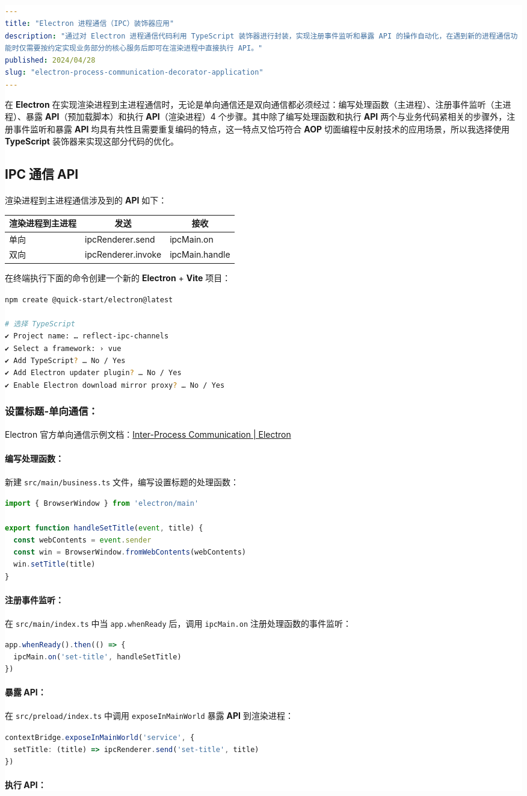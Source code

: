 ```yaml
---
title: "Electron 进程通信（IPC）装饰器应用"
description: "通过对 Electron 进程通信代码利用 TypeScript 装饰器进行封装，实现注册事件监听和暴露 API 的操作自动化，在遇到新的进程通信功能时仅需要按约定实现业务部分的核心服务后即可在渲染进程中直接执行 API。"
published: 2024/04/28
slug: "electron-process-communication-decorator-application"
---
```


在 **Electron** 在实现渲染进程到主进程通信时，无论是单向通信还是双向通信都必须经过：编写处理函数（主进程）、注册事件监听（主进程）、暴露 **API**（预加载脚本）和执行 **API**（渲染进程）4 个步骤。其中除了编写处理函数和执行 **API** 两个与业务代码紧相关的步骤外，注册事件监听和暴露 **API** 均具有共性且需要重复编码的特点，这一特点又恰巧符合 **AOP** 切面编程中反射技术的应用场景，所以我选择使用 **TypeScript** 装饰器来实现这部分代码的优化。

## IPC 通信 API
渲染进程到主进程通信涉及到的 **API** 如下：

| 渲染进程到主进程 | 发送 | 接收 |
| --- | --- | --- |
| 单向 | ipcRenderer.send | ipcMain.on |
| 双向 | ipcRenderer.invoke | ipcMain.handle |

在终端执行下面的命令创建一个新的 **Electron** + **Vite** 项目：
```bash
npm create @quick-start/electron@latest

# 选择 TypeScript
✔ Project name: … reflect-ipc-channels
✔ Select a framework: › vue
✔ Add TypeScript? … No / Yes
✔ Add Electron updater plugin? … No / Yes
✔ Enable Electron download mirror proxy? … No / Yes
```
### 设置标题-单向通信：
Electron 官方单向通信示例文档：[Inter-Process Communication | Electron](https://www.electronjs.org/docs/latest/tutorial/ipc#pattern-1-renderer-to-main-one-way)
#### 编写处理函数：
新建 `src/main/business.ts` 文件，编写设置标题的处理函数：
```typescript
import { BrowserWindow } from 'electron/main'

export function handleSetTitle(event, title) {
  const webContents = event.sender
  const win = BrowserWindow.fromWebContents(webContents)
  win.setTitle(title)
}
```
#### 注册事件监听：
在 `src/main/index.ts` 中当 `app.whenReady` 后，调用 `ipcMain.on` 注册处理函数的事件监听：
```typescript
app.whenReady().then(() => {
  ipcMain.on('set-title', handleSetTitle)
})
```
#### 暴露 API：
在 `src/preload/index.ts` 中调用 `exposeInMainWorld` 暴露 **API** 到渲染进程：
```typescript
contextBridge.exposeInMainWorld('service', {
  setTitle: (title) => ipcRenderer.send('set-title', title)
})
```
#### 执行 API：